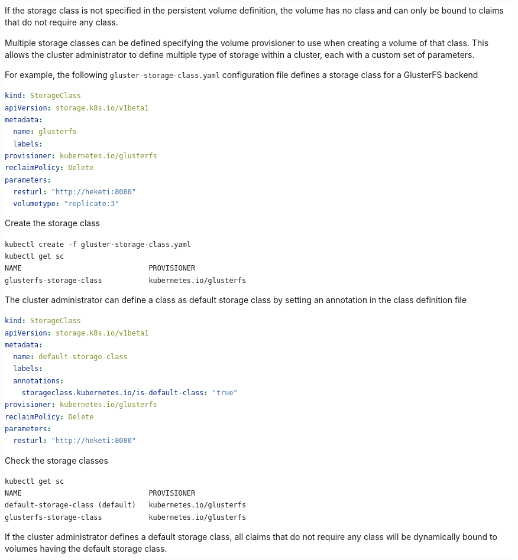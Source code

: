 If the storage class is not specified in the persistent volume definition, the volume has no class and can only be bound to claims that do not require any class. 

Multiple storage classes can be defined specifying the volume provisioner to use when creating a volume of that class. This allows the cluster administrator to define multiple type of storage within a cluster, each with a custom set of parameters.

For example, the following ``gluster-storage-class.yaml`` configuration file defines a storage class for a GlusterFS backend
```yaml
kind: StorageClass
apiVersion: storage.k8s.io/v1beta1
metadata:
  name: glusterfs
  labels:
provisioner: kubernetes.io/glusterfs
reclaimPolicy: Delete
parameters:
  resturl: "http://heketi:8080"
  volumetype: "replicate:3"
```

Create the storage class

    kubectl create -f gluster-storage-class.yaml
    kubectl get sc
    NAME                              PROVISIONER
    glusterfs-storage-class           kubernetes.io/glusterfs


The cluster administrator can define a class as default storage class by setting an annotation in the class definition file
```yaml
kind: StorageClass
apiVersion: storage.k8s.io/v1beta1
metadata:
  name: default-storage-class
  labels:
  annotations:
    storageclass.kubernetes.io/is-default-class: "true"
provisioner: kubernetes.io/glusterfs
reclaimPolicy: Delete
parameters:
  resturl: "http://heketi:8080"
```

Check the storage classes

    kubectl get sc
    NAME                              PROVISIONER
    default-storage-class (default)   kubernetes.io/glusterfs
    glusterfs-storage-class           kubernetes.io/glusterfs

If the cluster administrator defines a default storage class, all claims that do not require any class will be dynamically bound to volumes having the default storage class. 
